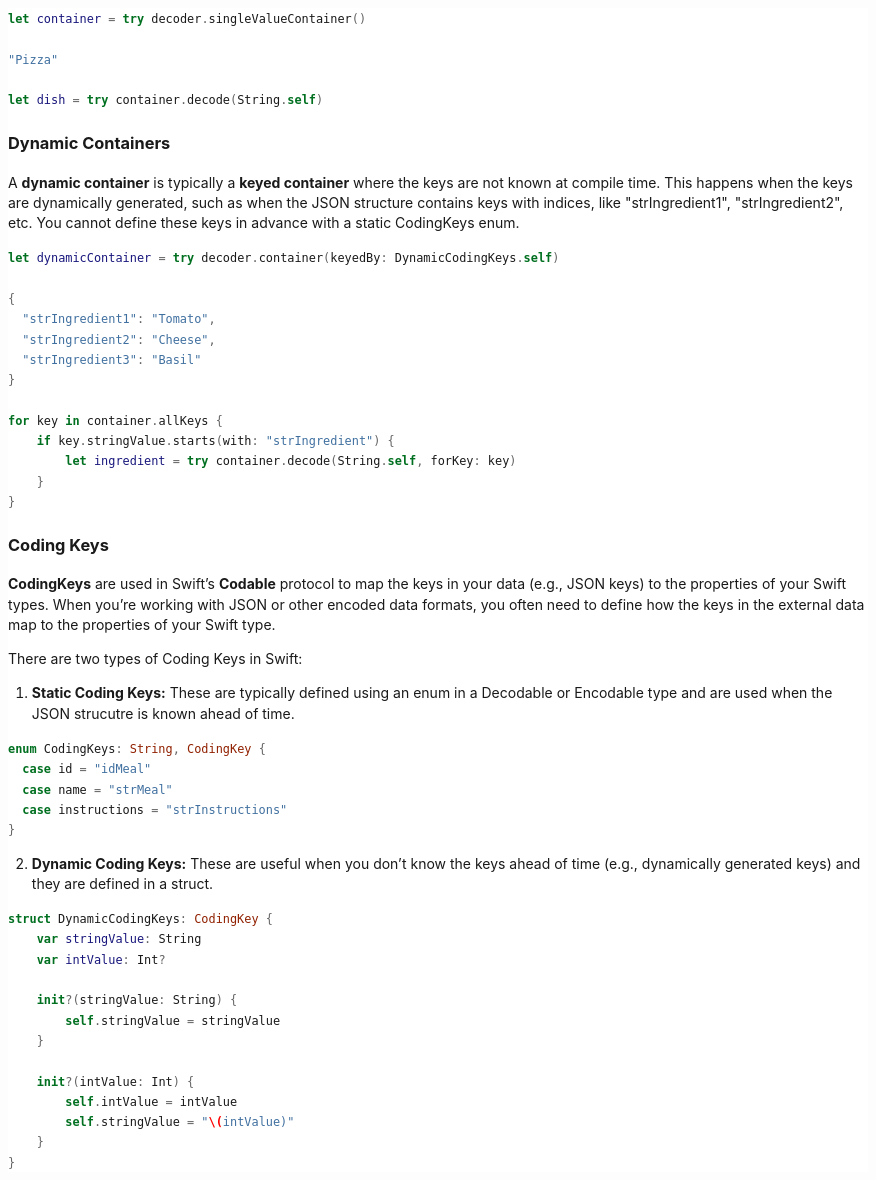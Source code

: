    ```swift
   let container = try decoder.singleValueContainer()
   
   "Pizza"
   
   let dish = try container.decode(String.self)
   ```

### Dynamic Containers

A **dynamic container** is typically a **keyed container** where the keys are not known at compile time. This happens when the keys are dynamically generated, such as when the JSON structure contains keys with indices, like "strIngredient1", "strIngredient2", etc. You cannot define these keys in advance with a static CodingKeys enum.

```swift
let dynamicContainer = try decoder.container(keyedBy: DynamicCodingKeys.self)

{
  "strIngredient1": "Tomato",
  "strIngredient2": "Cheese",
  "strIngredient3": "Basil"
}

for key in container.allKeys {
    if key.stringValue.starts(with: "strIngredient") {
        let ingredient = try container.decode(String.self, forKey: key)
    }
}
```

### Coding Keys

**CodingKeys** are used in Swift’s **Codable** protocol to map the keys in your data (e.g., JSON keys) to the properties of your Swift types. When you’re working with JSON or other encoded data formats, you often need to define how the keys in the external data map to the properties of your Swift type.

There are two types of Coding Keys in Swift:

1. **Static Coding Keys:** These are typically defined using an enum in a Decodable or Encodable type and are used when the JSON strucutre is known ahead of time.

```swift
enum CodingKeys: String, CodingKey {
  case id = "idMeal"
  case name = "strMeal"
  case instructions = "strInstructions"
}
```

2. **Dynamic Coding Keys:** These are useful when you don’t know the keys ahead of time (e.g., dynamically generated keys) and they are defined in a struct.

```swift
struct DynamicCodingKeys: CodingKey {
    var stringValue: String
    var intValue: Int?

    init?(stringValue: String) {
        self.stringValue = stringValue
    }

    init?(intValue: Int) {
        self.intValue = intValue
        self.stringValue = "\(intValue)"
    }
}
```